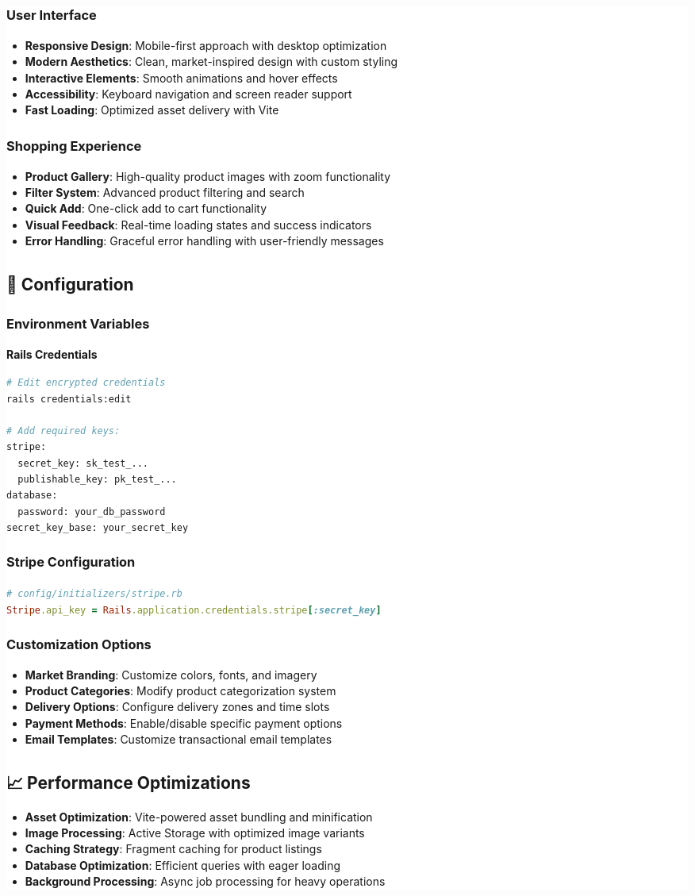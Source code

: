 ### User Interface
- **Responsive Design**: Mobile-first approach with desktop optimization
- **Modern Aesthetics**: Clean, market-inspired design with custom styling
- **Interactive Elements**: Smooth animations and hover effects
- **Accessibility**: Keyboard navigation and screen reader support
- **Fast Loading**: Optimized asset delivery with Vite

### Shopping Experience
- **Product Gallery**: High-quality product images with zoom functionality
- **Filter System**: Advanced product filtering and search
- **Quick Add**: One-click add to cart functionality
- **Visual Feedback**: Real-time loading states and success indicators
- **Error Handling**: Graceful error handling with user-friendly messages

## 🔧 Configuration

### Environment Variables

**Rails Credentials**
```bash
# Edit encrypted credentials
rails credentials:edit

# Add required keys:
stripe:
  secret_key: sk_test_...
  publishable_key: pk_test_...
database:
  password: your_db_password
secret_key_base: your_secret_key
```

### Stripe Configuration
```ruby
# config/initializers/stripe.rb
Stripe.api_key = Rails.application.credentials.stripe[:secret_key]
```

### Customization Options
- **Market Branding**: Customize colors, fonts, and imagery
- **Product Categories**: Modify product categorization system
- **Delivery Options**: Configure delivery zones and time slots
- **Payment Methods**: Enable/disable specific payment options
- **Email Templates**: Customize transactional email templates

## 📈 Performance Optimizations

- **Asset Optimization**: Vite-powered asset bundling and minification
- **Image Processing**: Active Storage with optimized image variants
- **Caching Strategy**: Fragment caching for product listings
- **Database Optimization**: Efficient queries with eager loading
- **Background Processing**: Async job processing for heavy operations
